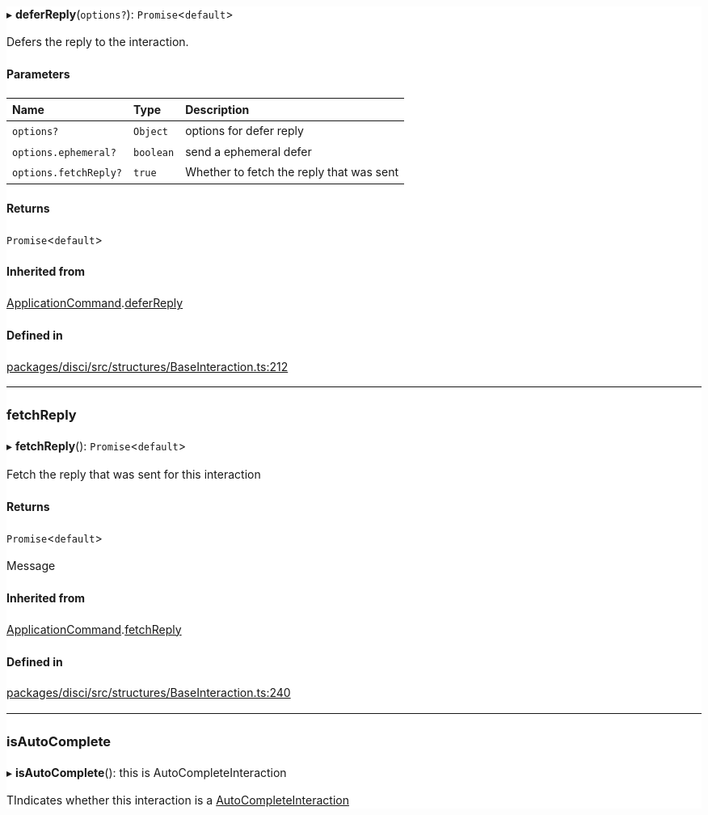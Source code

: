 ▸ **deferReply**(`options?`): `Promise`<`default`\>

Defers the reply to the interaction.

#### Parameters

| Name | Type | Description |
| :------ | :------ | :------ |
| `options?` | `Object` | options for defer reply |
| `options.ephemeral?` | `boolean` | send a ephemeral defer |
| `options.fetchReply?` | ``true`` | Whether to fetch the reply that was sent |

#### Returns

`Promise`<`default`\>

#### Inherited from

[ApplicationCommand](ApplicationCommand.md).[deferReply](ApplicationCommand.md#deferreply)

#### Defined in

[packages/disci/src/structures/BaseInteraction.ts:212](https://github.com/typicalninja493/disci/blob/5ebdd02/packages/disci/src/structures/BaseInteraction.ts#L212)

___

### fetchReply

▸ **fetchReply**(): `Promise`<`default`\>

Fetch the reply that was sent for this interaction

#### Returns

`Promise`<`default`\>

Message

#### Inherited from

[ApplicationCommand](ApplicationCommand.md).[fetchReply](ApplicationCommand.md#fetchreply)

#### Defined in

[packages/disci/src/structures/BaseInteraction.ts:240](https://github.com/typicalninja493/disci/blob/5ebdd02/packages/disci/src/structures/BaseInteraction.ts#L240)

___

### isAutoComplete

▸ **isAutoComplete**(): this is AutoCompleteInteraction

TIndicates whether this interaction is a [AutoCompleteInteraction](AutoCompleteInteraction.md)
